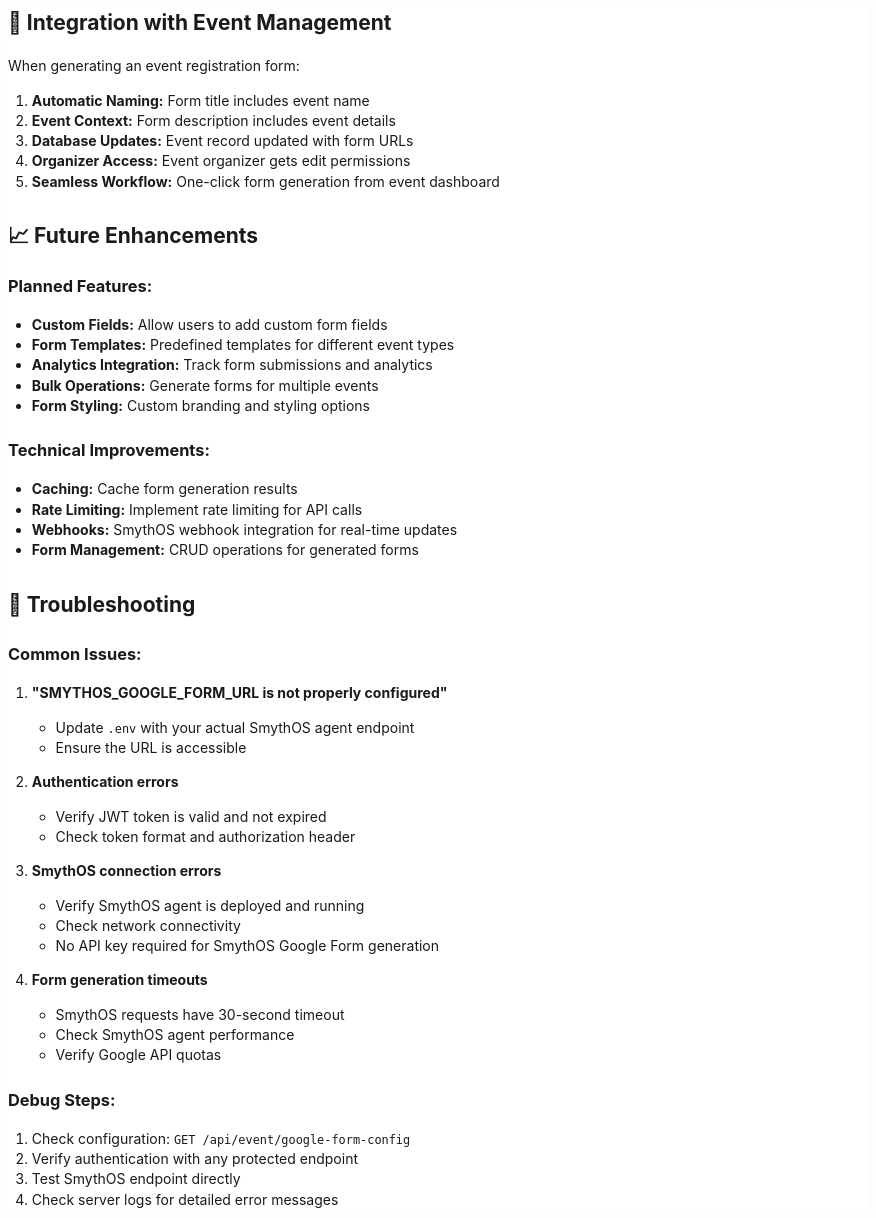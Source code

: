 ## 🔄 Integration with Event Management

When generating an event registration form:

1. **Automatic Naming:** Form title includes event name
2. **Event Context:** Form description includes event details
3. **Database Updates:** Event record updated with form URLs
4. **Organizer Access:** Event organizer gets edit permissions
5. **Seamless Workflow:** One-click form generation from event dashboard

## 📈 Future Enhancements

### Planned Features:
- **Custom Fields:** Allow users to add custom form fields
- **Form Templates:** Predefined templates for different event types
- **Analytics Integration:** Track form submissions and analytics
- **Bulk Operations:** Generate forms for multiple events
- **Form Styling:** Custom branding and styling options

### Technical Improvements:
- **Caching:** Cache form generation results
- **Rate Limiting:** Implement rate limiting for API calls
- **Webhooks:** SmythOS webhook integration for real-time updates
- **Form Management:** CRUD operations for generated forms

## 🐛 Troubleshooting

### Common Issues:

1. **"SMYTHOS_GOOGLE_FORM_URL is not properly configured"**
   - Update `.env` with your actual SmythOS agent endpoint
   - Ensure the URL is accessible

2. **Authentication errors**
   - Verify JWT token is valid and not expired
   - Check token format and authorization header

3. **SmythOS connection errors**
   - Verify SmythOS agent is deployed and running
   - Check network connectivity
   - No API key required for SmythOS Google Form generation

4. **Form generation timeouts**
   - SmythOS requests have 30-second timeout
   - Check SmythOS agent performance
   - Verify Google API quotas

### Debug Steps:
1. Check configuration: `GET /api/event/google-form-config`
2. Verify authentication with any protected endpoint
3. Test SmythOS endpoint directly
4. Check server logs for detailed error messages
